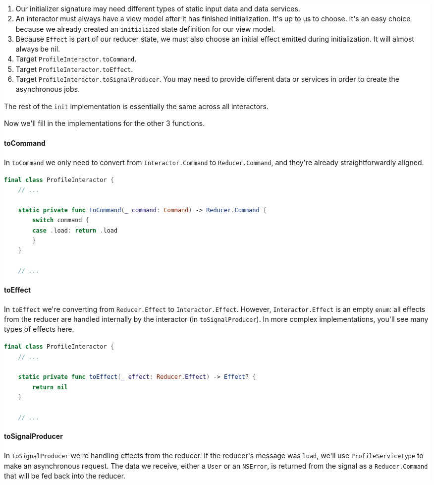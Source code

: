 1. Our initializer signature may need different types of static input data and data services.
2. An interactor must always have a view model after it has finished initialization. It's up to us to choose. It's an easy choice because we already created an `initialized` state definition for our view model.
3. Because `Effect` is part of our reducer state, we must also choose an initial effect emitted during initialization. It will almost always be nil.
4. Target `ProfileInteractor.toCommand`.
5. Target `ProfileInteractor.toEffect`.
6. Target `ProfileInteractor.toSignalProducer`. You may need to provide different data or services in order to create the asynchronous jobs.

The rest of the `init` implementation is essentially the same across all interactors.

Now we'll fill in the implementations for the other 3 functions.

#### toCommand

In `toCommand` we only need to convert from `Interactor.Command` to `Reducer.Command`, and they're already straightforwardly aligned.

```swift
final class ProfileInteractor {
    // ...
    
    static private func toCommand(_ command: Command) -> Reducer.Command {
        switch command {
        case .load: return .load
        }
    }
    
    // ...
```

#### toEffect

In `toEffect` we're converting from `Reducer.Effect` to `Interactor.Effect`. However, `Interactor.Effect` is an empty `enum`: all effects from the reducer are handled internally by the interactor (in `toSignalProducer`). In more complex implementations, you'll see many types of effects here.

```swift
final class ProfileInteractor {
    // ...
    
    static private func toEffect(_ effect: Reducer.Effect) -> Effect? {
        return nil
    }
    
    // ...
```

#### toSignalProducer

In `toSignalProducer` we're handling effects from the reducer. If the reducer's message was `load`, we'll use `ProfileServiceType` to make an asynchronous request. The data we receive, either a `User` or an `NSError`, is returned from the signal as a `Reducer.Command` that will be fed back into the reducer.
